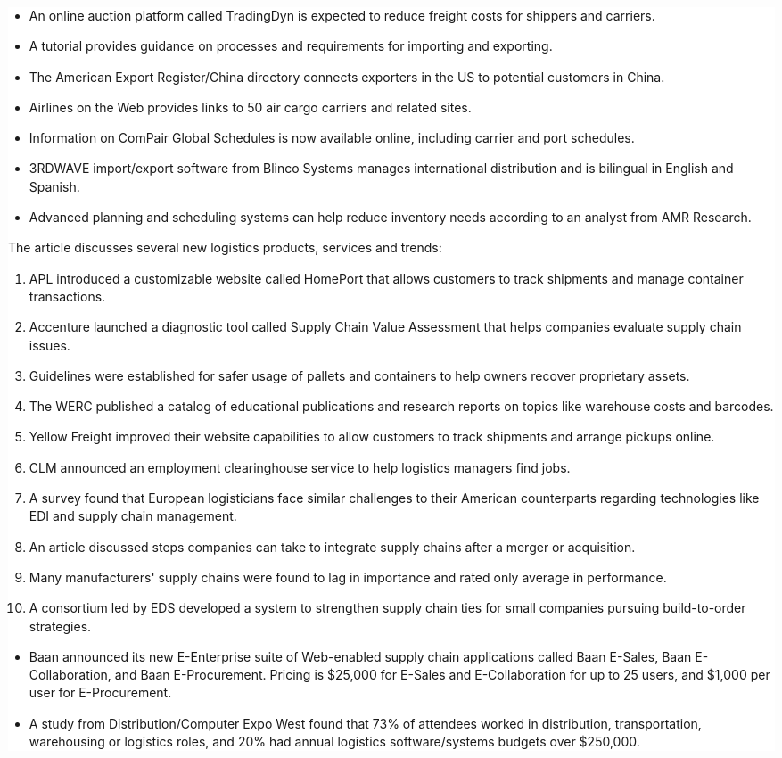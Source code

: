 - An online auction platform called TradingDyn is expected to reduce freight costs for shippers and carriers.

- A tutorial provides guidance on processes and requirements for importing and exporting. 

- The American Export Register/China directory connects exporters in the US to potential customers in China. 

- Airlines on the Web provides links to 50 air cargo carriers and related sites.

- Information on ComPair Global Schedules is now available online, including carrier and port schedules.

- 3RDWAVE import/export software from Blinco Systems manages international distribution and is bilingual in English and Spanish.

- Advanced planning and scheduling systems can help reduce inventory needs according to an analyst from AMR Research.

 

The article discusses several new logistics products, services and trends:

1) APL introduced a customizable website called HomePort that allows customers to track shipments and manage container transactions. 

2) Accenture launched a diagnostic tool called Supply Chain Value Assessment that helps companies evaluate supply chain issues.

3) Guidelines were established for safer usage of pallets and containers to help owners recover proprietary assets. 

4) The WERC published a catalog of educational publications and research reports on topics like warehouse costs and barcodes. 

5) Yellow Freight improved their website capabilities to allow customers to track shipments and arrange pickups online.

6) CLM announced an employment clearinghouse service to help logistics managers find jobs. 

7) A survey found that European logisticians face similar challenges to their American counterparts regarding technologies like EDI and supply chain management.

8) An article discussed steps companies can take to integrate supply chains after a merger or acquisition. 

9) Many manufacturers' supply chains were found to lag in importance and rated only average in performance. 

10) A consortium led by EDS developed a system to strengthen supply chain ties for small companies pursuing build-to-order strategies.

 

- Baan announced its new E-Enterprise suite of Web-enabled supply chain applications called Baan E-Sales, Baan E-Collaboration, and Baan E-Procurement. Pricing is $25,000 for E-Sales and E-Collaboration for up to 25 users, and $1,000 per user for E-Procurement. 

- A study from Distribution/Computer Expo West found that 73% of attendees worked in distribution, transportation, warehousing or logistics roles, and 20% had annual logistics software/systems budgets over $250,000. 
